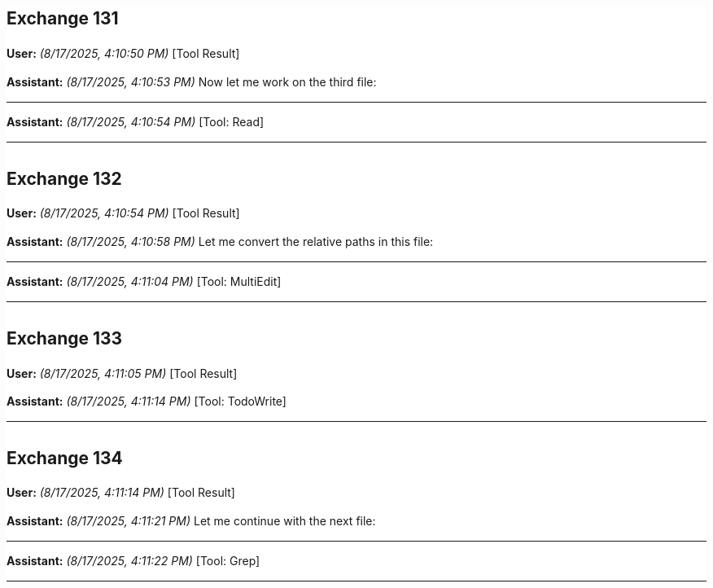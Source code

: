 ## Exchange 131

**User:** *(8/17/2025, 4:10:50 PM)*
[Tool Result]

**Assistant:** *(8/17/2025, 4:10:53 PM)*
Now let me work on the third file:

---

**Assistant:** *(8/17/2025, 4:10:54 PM)*
[Tool: Read]

---

## Exchange 132

**User:** *(8/17/2025, 4:10:54 PM)*
[Tool Result]

**Assistant:** *(8/17/2025, 4:10:58 PM)*
Let me convert the relative paths in this file:

---

**Assistant:** *(8/17/2025, 4:11:04 PM)*
[Tool: MultiEdit]

---

## Exchange 133

**User:** *(8/17/2025, 4:11:05 PM)*
[Tool Result]

**Assistant:** *(8/17/2025, 4:11:14 PM)*
[Tool: TodoWrite]

---

## Exchange 134

**User:** *(8/17/2025, 4:11:14 PM)*
[Tool Result]

**Assistant:** *(8/17/2025, 4:11:21 PM)*
Let me continue with the next file:

---

**Assistant:** *(8/17/2025, 4:11:22 PM)*
[Tool: Grep]

---
